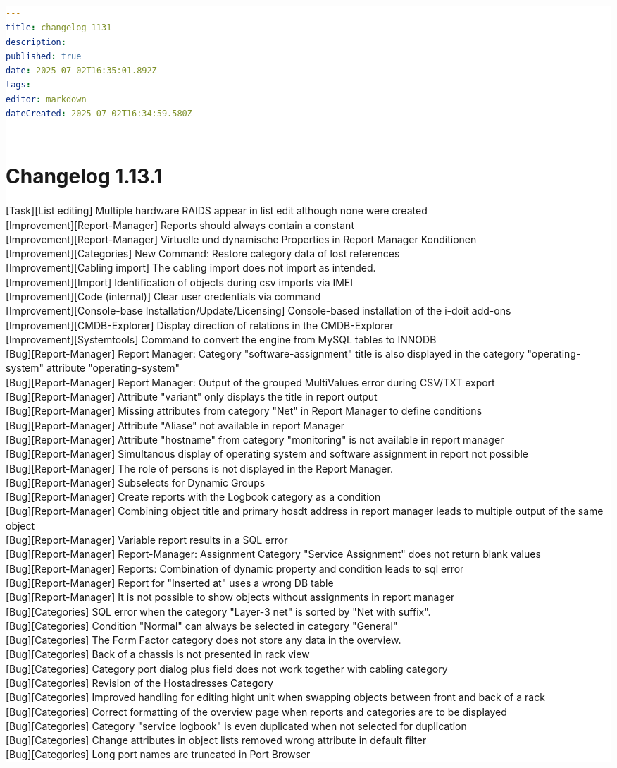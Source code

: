 ```yaml
---
title: changelog-1131
description: 
published: true
date: 2025-07-02T16:35:01.892Z
tags: 
editor: markdown
dateCreated: 2025-07-02T16:34:59.580Z
---
```


# Changelog 1.13.1


[Task][List editing] Multiple hardware RAIDS appear in list edit although none were created<br>
[Improvement][Report-Manager] Reports should always contain a constant<br>
[Improvement][Report-Manager] Virtuelle und dynamische Properties in Report Manager Konditionen<br>
[Improvement][Categories] New Command: Restore category data of lost references<br>
[Improvement][Cabling import] The cabling import does not import as intended.<br>
[Improvement][Import] Identification of objects during csv imports via IMEI<br>
[Improvement][Code (internal)] Clear user credentials via command<br>
[Improvement][Console-base Installation/Update/Licensing] Console-based installation of the i-doit add-ons<br>
[Improvement][CMDB-Explorer] Display direction of relations in the CMDB-Explorer<br>
[Improvement][Systemtools] Command to convert the engine from MySQL tables to INNODB<br>
[Bug][Report-Manager] Report Manager: Category "software-assignment" title is also displayed in the category "operating-system" attribute "operating-system"<br>
[Bug][Report-Manager] Report Manager: Output of the grouped MultiValues error during CSV/TXT export<br>
[Bug][Report-Manager] Attribute "variant" only displays the title in report output<br>
[Bug][Report-Manager] Missing attributes from category "Net" in Report Manager to define conditions<br>
[Bug][Report-Manager] Attribute "Aliase" not available in report Manager<br>
[Bug][Report-Manager] Attribute "hostname" from category "monitoring" is not available in report manager<br>
[Bug][Report-Manager] Simultanous display of operating system and software assignment in report not possible<br>
[Bug][Report-Manager] The role of persons is not displayed in the Report Manager.<br>
[Bug][Report-Manager] Subselects for Dynamic Groups<br>
[Bug][Report-Manager] Create reports with the Logbook category as a condition<br>
[Bug][Report-Manager] Combining object title and primary hosdt address in report manager leads to multiple output of the same object<br>
[Bug][Report-Manager] Variable report results in a SQL error<br>
[Bug][Report-Manager] Report-Manager: Assignment Category "Service Assignment" does not return blank values<br>
[Bug][Report-Manager] Reports: Combination of dynamic property and condition leads to sql error<br>
[Bug][Report-Manager] Report for "Inserted at" uses a wrong DB table<br>
[Bug][Report-Manager] It is not possible to show objects without assignments in report manager<br>
[Bug][Categories] SQL error when the category "Layer-3 net" is sorted by "Net with suffix".<br>
[Bug][Categories] Condition "Normal" can always be selected in category "General"<br>
[Bug][Categories] The Form Factor category does not store any data in the overview.<br>
[Bug][Categories] Back of a chassis is not presented in rack view<br>
[Bug][Categories] Category port dialog plus field does not work together with cabling category<br>
[Bug][Categories] Revision of the Hostadresses Category<br>
[Bug][Categories] Improved handling for editing hight unit when swapping objects between front and back of a rack<br>
[Bug][Categories] Correct formatting of the overview page when reports and categories are to be displayed<br>
[Bug][Categories] Category "service logbook" is even duplicated when not selected for duplication<br>
[Bug][Categories] Change attributes in object lists removed wrong attribute in default filter<br>
[Bug][Categories] Long port names are truncated in Port Browser<br>
